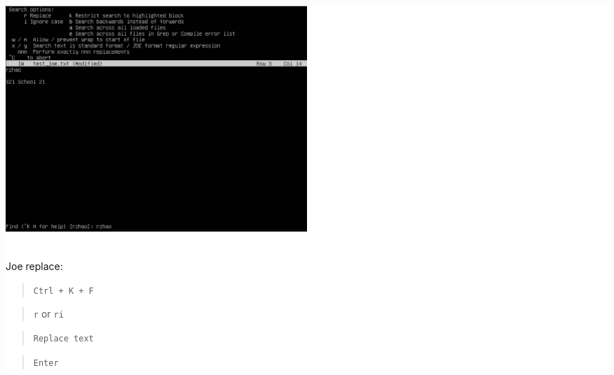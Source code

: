 <img src="screen/joeSearch.png" alt="drawing" width="50%"/><br><br>

Joe replace:

> `Ctrl + K + F`

> `r` or `ri`

> `Replace text`

> `Enter`
